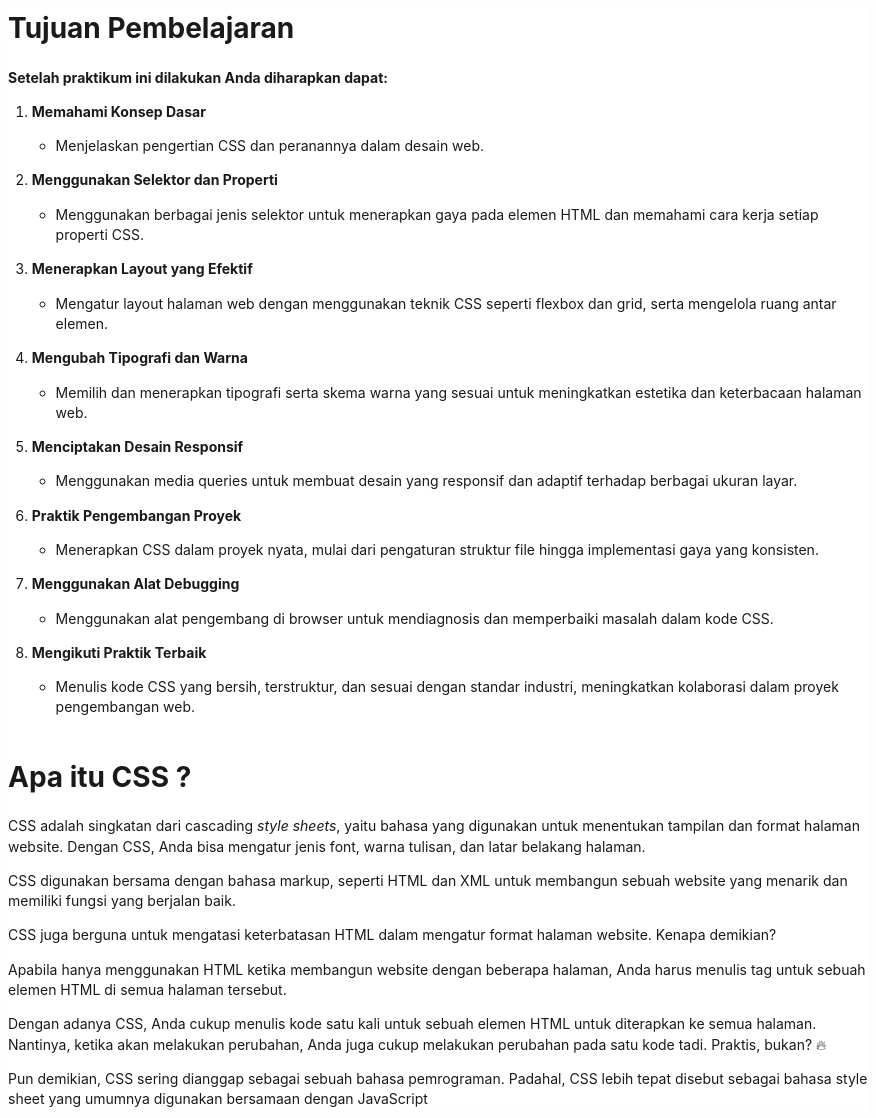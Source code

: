 
# Tujuan Pembelajaran

**Setelah praktikum ini dilakukan Anda diharapkan dapat:**

1. **Memahami Konsep Dasar**
   - Menjelaskan pengertian CSS dan peranannya dalam desain web.

2. **Menggunakan Selektor dan Properti**
   - Menggunakan berbagai jenis selektor untuk menerapkan gaya pada elemen HTML dan memahami cara kerja setiap properti CSS.

3. **Menerapkan Layout yang Efektif**
   - Mengatur layout halaman web dengan menggunakan teknik CSS seperti flexbox dan grid, serta mengelola ruang antar elemen.

4. **Mengubah Tipografi dan Warna**
   - Memilih dan menerapkan tipografi serta skema warna yang sesuai untuk meningkatkan estetika dan keterbacaan halaman web.

5. **Menciptakan Desain Responsif**
   - Menggunakan media queries untuk membuat desain yang responsif dan adaptif terhadap berbagai ukuran layar.

6. **Praktik Pengembangan Proyek**
   - Menerapkan CSS dalam proyek nyata, mulai dari pengaturan struktur file hingga implementasi gaya yang konsisten.

7. **Menggunakan Alat Debugging**
   - Menggunakan alat pengembang di browser untuk mendiagnosis dan memperbaiki masalah dalam kode CSS.

8. **Mengikuti Praktik Terbaik**
   - Menulis kode CSS yang bersih, terstruktur, dan sesuai dengan standar industri, meningkatkan kolaborasi dalam proyek pengembangan web.

# Apa itu CSS ?

CSS adalah singkatan dari cascading *style sheets*, yaitu bahasa yang digunakan untuk menentukan tampilan dan format halaman website. Dengan CSS, Anda bisa mengatur jenis font, warna tulisan, dan latar belakang halaman.

CSS digunakan bersama dengan bahasa markup, seperti HTML dan XML untuk membangun sebuah website yang menarik dan memiliki fungsi yang berjalan baik.

CSS juga berguna untuk mengatasi keterbatasan HTML dalam mengatur format halaman website. Kenapa demikian?

Apabila hanya menggunakan HTML ketika membangun website dengan beberapa halaman, Anda harus menulis tag untuk sebuah elemen HTML di semua halaman tersebut.

Dengan adanya CSS, Anda cukup menulis kode satu kali untuk sebuah elemen HTML untuk diterapkan ke semua halaman. Nantinya, ketika akan melakukan perubahan, Anda juga cukup melakukan perubahan pada satu kode tadi. Praktis, bukan? 🔥

Pun demikian, CSS sering dianggap sebagai sebuah bahasa pemrograman. Padahal, CSS lebih tepat disebut sebagai bahasa style sheet yang umumnya digunakan bersamaan dengan JavaScript
